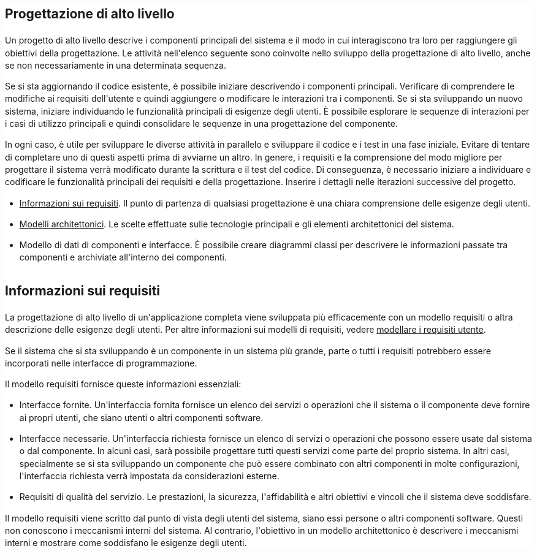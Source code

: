 ## <a name="Structure"></a> Progettazione di alto livello
 Un progetto di alto livello descrive i componenti principali del sistema e il modo in cui interagiscono tra loro per raggiungere gli obiettivi della progettazione. Le attività nell'elenco seguente sono coinvolte nello sviluppo della progettazione di alto livello, anche se non necessariamente in una determinata sequenza.

 Se si sta aggiornando il codice esistente, è possibile iniziare descrivendo i componenti principali. Verificare di comprendere le modifiche ai requisiti dell'utente e quindi aggiungere o modificare le interazioni tra i componenti. Se si sta sviluppando un nuovo sistema, iniziare individuando le funzionalità principali di esigenze degli utenti. È possibile esplorare le sequenze di interazioni per i casi di utilizzo principali e quindi consolidare le sequenze in una progettazione del componente.

 In ogni caso, è utile per sviluppare le diverse attività in parallelo e sviluppare il codice e i test in una fase iniziale. Evitare di tentare di completare uno di questi aspetti prima di avviarne un altro. In genere, i requisiti e la comprensione del modo migliore per progettare il sistema verrà modificato durante la scrittura e il test del codice. Di conseguenza, è necessario iniziare a individuare e codificare le funzionalità principali dei requisiti e della progettazione. Inserire i dettagli nelle iterazioni successive del progetto.

-   [Informazioni sui requisiti](#Requirements). Il punto di partenza di qualsiasi progettazione è una chiara comprensione delle esigenze degli utenti.

-   [Modelli architettonici](#BigDecisions). Le scelte effettuate sulle tecnologie principali e gli elementi architettonici del sistema.

-   Modello di dati di componenti e interfacce. È possibile creare diagrammi classi per descrivere le informazioni passate tra componenti e archiviate all'interno dei componenti.

## <a name="Requirements"></a> Informazioni sui requisiti
 La progettazione di alto livello di un'applicazione completa viene sviluppata più efficacemente con un modello requisiti o altra descrizione delle esigenze degli utenti. Per altre informazioni sui modelli di requisiti, vedere [modellare i requisiti utente](../modeling/model-user-requirements.md).

 Se il sistema che si sta sviluppando è un componente in un sistema più grande, parte o tutti i requisiti potrebbero essere incorporati nelle interfacce di programmazione.

 Il modello requisiti fornisce queste informazioni essenziali:

-   Interfacce fornite. Un'interfaccia fornita fornisce un elenco dei servizi o operazioni che il sistema o il componente deve fornire ai propri utenti, che siano utenti o altri componenti software.

-   Interfacce necessarie. Un'interfaccia richiesta fornisce un elenco di servizi o operazioni che possono essere usate dal sistema o dal componente. In alcuni casi, sarà possibile progettare tutti questi servizi come parte del proprio sistema. In altri casi, specialmente se si sta sviluppando un componente che può essere combinato con altri componenti in molte configurazioni, l'interfaccia richiesta verrà impostata da considerazioni esterne.

-   Requisiti di qualità del servizio. Le prestazioni, la sicurezza, l'affidabilità e altri obiettivi e vincoli che il sistema deve soddisfare.

 Il modello requisiti viene scritto dal punto di vista degli utenti del sistema, siano essi persone o altri componenti software. Questi non conoscono i meccanismi interni del sistema. Al contrario, l'obiettivo in un modello architettonico è descrivere i meccanismi interni e mostrare come soddisfano le esigenze degli utenti.
